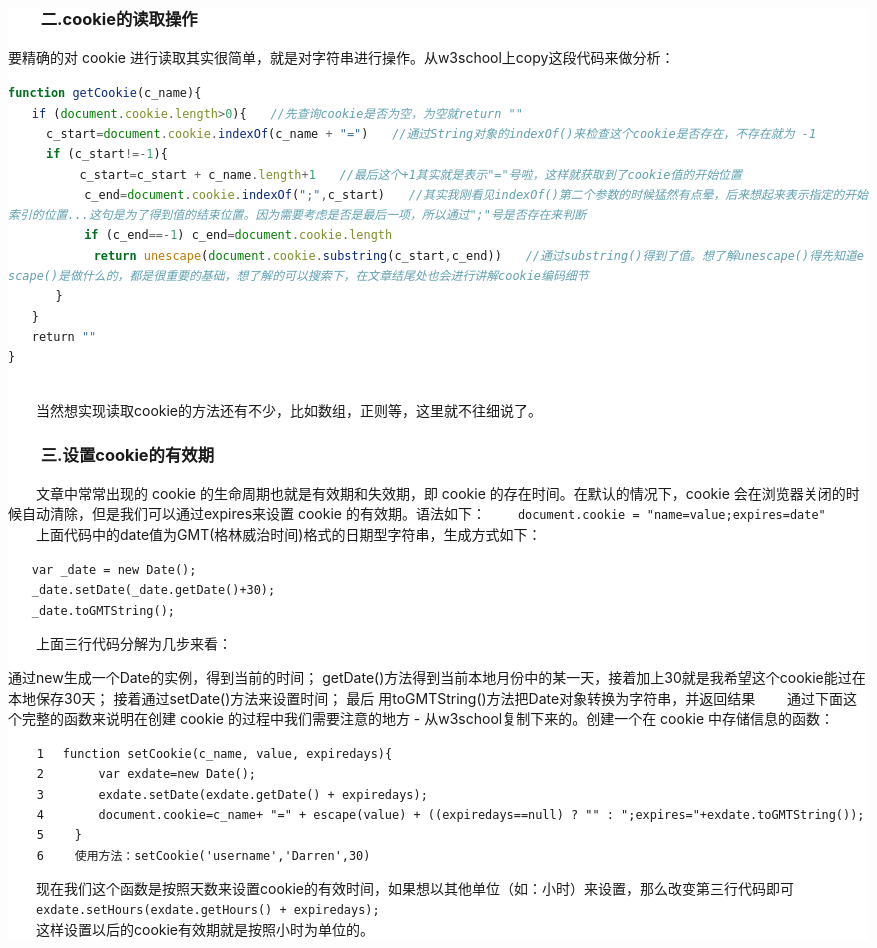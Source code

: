  

### 　　二.cookie的读取操作

要精确的对 cookie 进行读取其实很简单，就是对字符串进行操作。从w3school上copy这段代码来做分析：

```javascript
function getCookie(c_name){
　　if (document.cookie.length>0){　　//先查询cookie是否为空，为空就return ""
　　	c_start=document.cookie.indexOf(c_name + "=")　　//通过String对象的indexOf()来检查这个cookie是否存在，不存在就为 -1　　
　　	if (c_start!=-1){ 
　　　		c_start=c_start + c_name.length+1　　//最后这个+1其实就是表示"="号啦，这样就获取到了cookie值的开始位置
　　　　	c_end=document.cookie.indexOf(";",c_start)　　//其实我刚看见indexOf()第二个参数的时候猛然有点晕，后来想起来表示指定的开始索引的位置...这句是为了得到值的结束位置。因为需要考虑是否是最后一项，所以通过";"号是否存在来判断
　　　　	if (c_end==-1) c_end=document.cookie.length　　
　　　　　　	return unescape(document.cookie.substring(c_start,c_end))　　//通过substring()得到了值。想了解unescape()得先知道escape()是做什么的，都是很重要的基础，想了解的可以搜索下，在文章结尾处也会进行讲解cookie编码细节
　　　　} 
　　}
　　return ""
}　　
    
```
　　当然想实现读取cookie的方法还有不少，比如数组，正则等，这里就不往细说了。

 

### 　　三.设置cookie的有效期

　　文章中常常出现的 cookie 的生命周期也就是有效期和失效期，即 cookie 的存在时间。在默认的情况下，cookie 会在浏览器关闭的时候自动清除，但是我们可以通过expires来设置 cookie 的有效期。语法如下：
　　`document.cookie = "name=value;expires=date"`  
　　上面代码中的date值为GMT(格林威治时间)格式的日期型字符串，生成方式如下：

    　　var _date = new Date();
    　　_date.setDate(_date.getDate()+30);
    　　_date.toGMTString();
　　上面三行代码分解为几步来看：

通过new生成一个Date的实例，得到当前的时间；
getDate()方法得到当前本地月份中的某一天，接着加上30就是我希望这个cookie能过在本地保存30天；
接着通过setDate()方法来设置时间；
最后 用toGMTString()方法把Date对象转换为字符串，并返回结果
　　通过下面这个完整的函数来说明在创建 cookie 的过程中我们需要注意的地方 - 从w3school复制下来的。创建一个在 cookie 中存储信息的函数：

        1 　function setCookie(c_name, value, expiredays){
        2 　　　　var exdate=new Date();
        3 　　　　exdate.setDate(exdate.getDate() + expiredays);
        4 　　　　document.cookie=c_name+ "=" + escape(value) + ((expiredays==null) ? "" : ";expires="+exdate.toGMTString());
        5 　　}
        6 　　使用方法：setCookie('username','Darren',30)
　　现在我们这个函数是按照天数来设置cookie的有效时间，如果想以其他单位（如：小时）来设置，那么改变第三行代码即可  
　　`exdate.setHours(exdate.getHours() + expiredays);`  
　　这样设置以后的cookie有效期就是按照小时为单位的。
